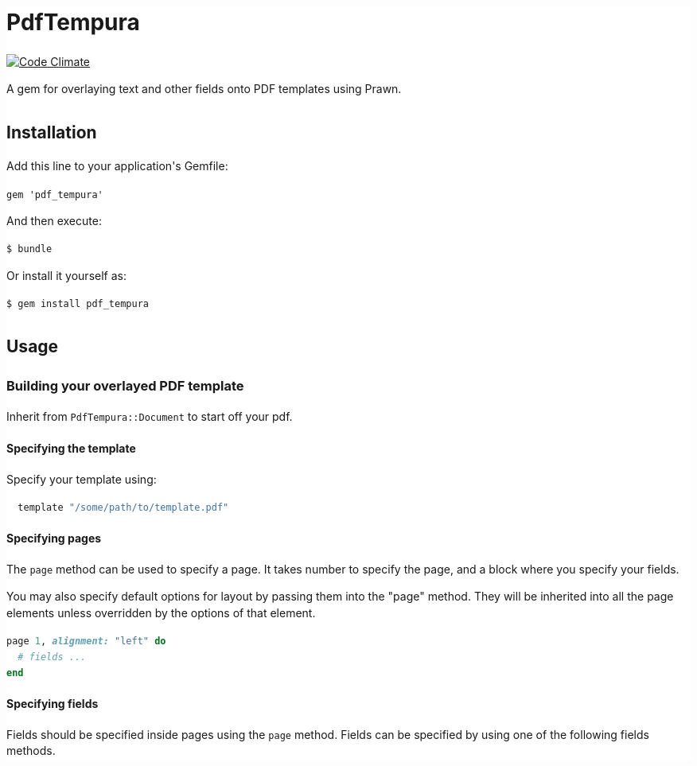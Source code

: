 # PdfTempura

[![Code Climate](https://codeclimate.com/github/koenhandekyn/pdf_tempura.png)](https://codeclimate.com/github/koenhandekyn/pdf_tempura)



A gem for overlaying text and other fields onto PDF templates using Prawn.

## Installation

Add this line to your application's Gemfile:

    gem 'pdf_tempura'

And then execute:

    $ bundle

Or install it yourself as:

    $ gem install pdf_tempura

## Usage

### Building your overlayed PDF template

Inherit from `PdfTempura::Document` to start off your pdf.

#### Specifying the template

Specify your template using:

```ruby
  template "/some/path/to/template.pdf"
```

#### Specifying pages

The `page` method can be used to specify a page. It takes number to specify the page,
and a block where you specify your fields.

You may also specify default options for layout by passing them into the "page" method.
They will be inherited into all the page elements unless overridden by the options
of that element.

```ruby
page 1, alignment: "left" do
  # fields ...
end
```

#### Specifying fields

Fields should be specified inside pages using the `page` method. Fields can be specified by using one of the following fields methods.
